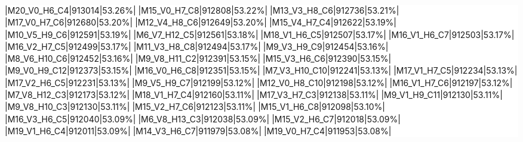 |M20_V0_H6_C4|913014|53.26%|
|M15_V0_H7_C8|912808|53.22%|
|M13_V3_H8_C6|912736|53.21%|
|M17_V0_H7_C6|912680|53.20%|
|M12_V4_H8_C6|912649|53.20%|
|M15_V4_H7_C4|912622|53.19%|
|M10_V5_H9_C6|912591|53.19%|
|M6_V7_H12_C5|912561|53.18%|
|M18_V1_H6_C5|912507|53.17%|
|M16_V1_H6_C7|912503|53.17%|
|M16_V2_H7_C5|912499|53.17%|
|M11_V3_H8_C8|912494|53.17%|
|M9_V3_H9_C9|912454|53.16%|
|M8_V6_H10_C6|912452|53.16%|
|M9_V8_H11_C2|912391|53.15%|
|M15_V3_H6_C6|912390|53.15%|
|M9_V0_H9_C12|912373|53.15%|
|M16_V0_H6_C8|912351|53.15%|
|M7_V3_H10_C10|912241|53.13%|
|M17_V1_H7_C5|912234|53.13%|
|M17_V2_H6_C5|912231|53.13%|
|M9_V5_H9_C7|912199|53.12%|
|M12_V0_H8_C10|912198|53.12%|
|M16_V1_H7_C6|912197|53.12%|
|M7_V8_H12_C3|912173|53.12%|
|M18_V1_H7_C4|912160|53.11%|
|M17_V3_H7_C3|912138|53.11%|
|M9_V1_H9_C11|912130|53.11%|
|M9_V8_H10_C3|912130|53.11%|
|M15_V2_H7_C6|912123|53.11%|
|M15_V1_H6_C8|912098|53.10%|
|M16_V3_H6_C5|912040|53.09%|
|M6_V8_H13_C3|912038|53.09%|
|M15_V2_H6_C7|912018|53.09%|
|M19_V1_H6_C4|912011|53.09%|
|M14_V3_H6_C7|911979|53.08%|
|M19_V0_H7_C4|911953|53.08%|